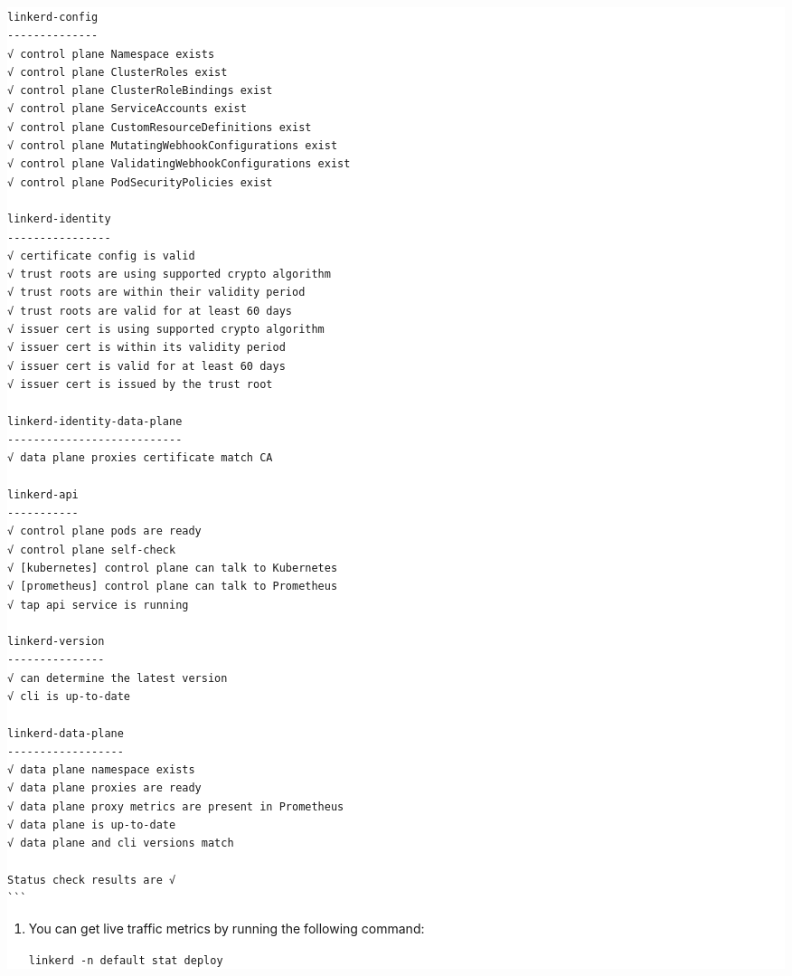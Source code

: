     linkerd-config
    --------------
    √ control plane Namespace exists
    √ control plane ClusterRoles exist
    √ control plane ClusterRoleBindings exist
    √ control plane ServiceAccounts exist
    √ control plane CustomResourceDefinitions exist
    √ control plane MutatingWebhookConfigurations exist
    √ control plane ValidatingWebhookConfigurations exist
    √ control plane PodSecurityPolicies exist

    linkerd-identity
    ----------------
    √ certificate config is valid
    √ trust roots are using supported crypto algorithm
    √ trust roots are within their validity period
    √ trust roots are valid for at least 60 days
    √ issuer cert is using supported crypto algorithm
    √ issuer cert is within its validity period
    √ issuer cert is valid for at least 60 days
    √ issuer cert is issued by the trust root

    linkerd-identity-data-plane
    ---------------------------
    √ data plane proxies certificate match CA

    linkerd-api
    -----------
    √ control plane pods are ready
    √ control plane self-check
    √ [kubernetes] control plane can talk to Kubernetes
    √ [prometheus] control plane can talk to Prometheus
    √ tap api service is running

    linkerd-version
    ---------------
    √ can determine the latest version
    √ cli is up-to-date

    linkerd-data-plane
    ------------------
    √ data plane namespace exists
    √ data plane proxies are ready
    √ data plane proxy metrics are present in Prometheus
    √ data plane is up-to-date
    √ data plane and cli versions match

    Status check results are √
    ```

1.  You can get live traffic metrics by running the following command:

    ```command
    linkerd -n default stat deploy
    ```
